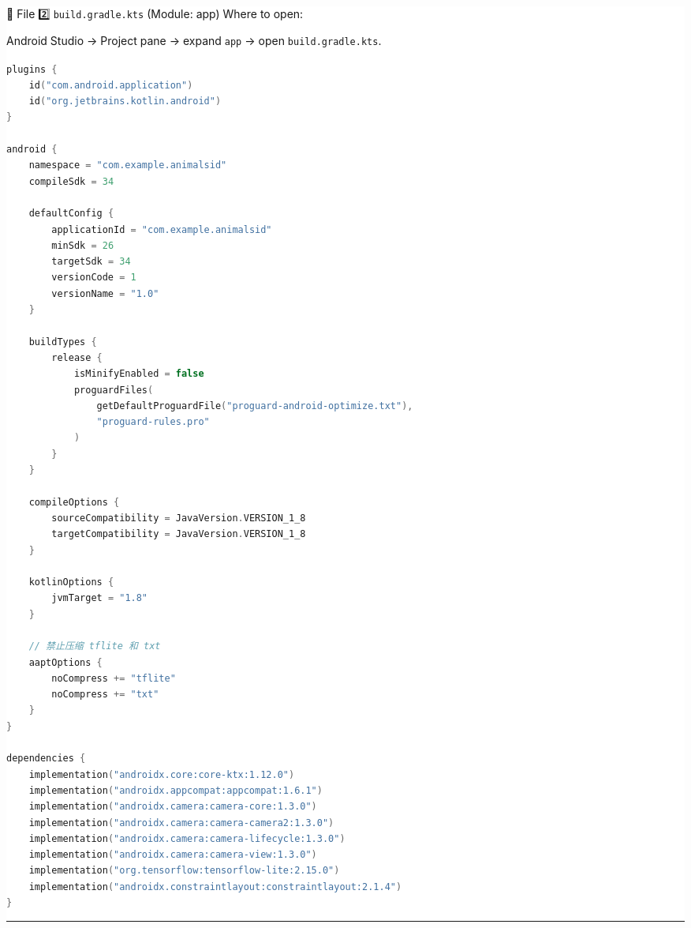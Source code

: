 
📁 File 2️⃣  `build.gradle.kts` (Module: app)
Where to open:

Android Studio → Project pane → expand `app` → open `build.gradle.kts`.

```kotlin
plugins {
    id("com.android.application")
    id("org.jetbrains.kotlin.android")
}

android {
    namespace = "com.example.animalsid"
    compileSdk = 34

    defaultConfig {
        applicationId = "com.example.animalsid"
        minSdk = 26
        targetSdk = 34
        versionCode = 1
        versionName = "1.0"
    }

    buildTypes {
        release {
            isMinifyEnabled = false
            proguardFiles(
                getDefaultProguardFile("proguard-android-optimize.txt"),
                "proguard-rules.pro"
            )
        }
    }

    compileOptions {
        sourceCompatibility = JavaVersion.VERSION_1_8
        targetCompatibility = JavaVersion.VERSION_1_8
    }

    kotlinOptions {
        jvmTarget = "1.8"
    }

    // 禁止压缩 tflite 和 txt
    aaptOptions {
        noCompress += "tflite"
        noCompress += "txt"
    }
}

dependencies {
    implementation("androidx.core:core-ktx:1.12.0")
    implementation("androidx.appcompat:appcompat:1.6.1")
    implementation("androidx.camera:camera-core:1.3.0")
    implementation("androidx.camera:camera-camera2:1.3.0")
    implementation("androidx.camera:camera-lifecycle:1.3.0")
    implementation("androidx.camera:camera-view:1.3.0")
    implementation("org.tensorflow:tensorflow-lite:2.15.0")
    implementation("androidx.constraintlayout:constraintlayout:2.1.4")
}

```

---
